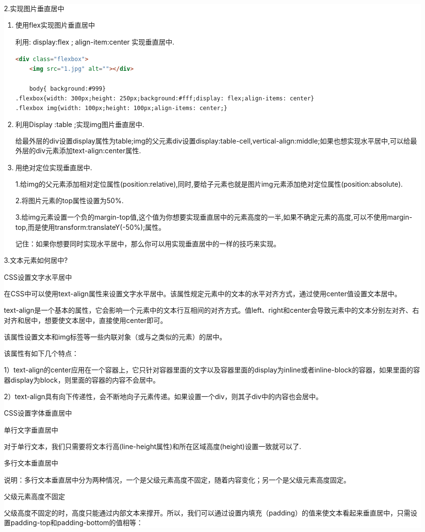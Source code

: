 2.实现图片垂直居中

1. 使用flex实现图片垂直居中

   利用: display:flex ; align-item:center 实现垂直居中.

   ```html
   <div class="flexbox">
       <img src="1.jpg" alt=""></div>
       
       body{ background:#999}
   .flexbox{width: 300px;height: 250px;background:#fff;display: flex;align-items: center}
   .flexbox img{width: 100px;height: 100px;align-items: center;}
   ```

2. 利用Display :table ;实现img图片垂直居中.

   给最外层的div设置display属性为table;img的父元素div设置display:table-cell,vertical-align:middle;如果也想实现水平居中,可以给最外层的div元素添加text-align:center属性.

3. 用绝对定位实现垂直居中.

   1.给img的父元素添加相对定位属性(position:relative),同时,要给子元素也就是图片img元素添加绝对定位属性(position:absolute).

   2.将图片元素的top属性设置为50%.

   3.给img元素设置一个负的margin-top值,这个值为你想要实现垂直居中的元素高度的一半,如果不确定元素的高度,可以不使用margin-top,而是使用transform:translateY(-50%);属性。

   记住：如果你想要同时实现水平居中，那么你可以用实现垂直居中的一样的技巧来实现。

3.文本元素如何居中?

CSS设置文字水平居中

在CSS中可以使用text-align属性来设置文字水平居中。该属性规定元素中的文本的水平对齐方式，通过使用center值设置文本居中。

text-align是一个基本的属性，它会影响一个元素中的文本行互相间的对齐方式。值left、right和center会导致元素中的文本分别左对齐、右对齐和居中，想要使文本居中，直接使用center即可。

该属性设置文本和img标签等一些内联对象（或与之类似的元素）的居中。

该属性有如下几个特点：

1）text-align的center应用在一个容器上，它只针对容器里面的文字以及容器里面的display为inline或者inline-block的容器，如果里面的容器display为block，则里面的容器的内容不会居中。

2）text-align具有向下传递性，会不断地向子元素传递。如果设置一个div，则其子div中的内容也会居中。

CSS设置字体垂直居中

   单行文字垂直居中

   对于单行文本，我们只需要将文本行高(line-height属性)和所在区域高度(height)设置一致就可以了.

多行文本垂直居中

说明：多行文本垂直居中分为两种情况，一个是父级元素高度不固定，随着内容变化；另一个是父级元素高度固定。

父级元素高度不固定

父级高度不固定的时，高度只能通过内部文本来撑开。所以，我们可以通过设置内填充（padding）的值来使文本看起来垂直居中，只需设置padding-top和padding-bottom的值相等：
